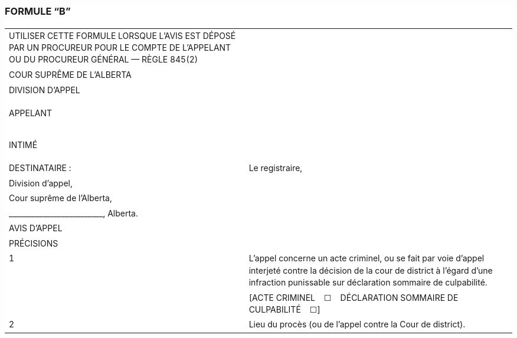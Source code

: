 ### **FORMULE “B”** 
<table>
<tr>
<td>UTILISER CETTE FORMULE LORSQUE L’AVIS EST DÉPOSÉ PAR UN PROCUREUR POUR LE COMPTE DE L’APPELANT OU DU PROCUREUR GÉNÉRAL — RÈGLE 845(2)</td>
</tr>
<tr>
<td>COUR SUPRÊME DE L’ALBERTA</td>
</tr>
<tr>
<td>DIVISION D’APPEL</td>
</tr>
<tr>
<td>

APPELANT



</td>
</tr>
<tr>
<td>

INTIMÉ



</td>
</tr>
<tr>
<td>DESTINATAIRE :</td>
<td>Le registraire,</td>
</tr>
<tr>
<td>Division d’appel,</td>
</tr>
<tr>
<td>Cour suprême de l’Alberta,</td>
</tr>
<tr>
<td>_________________________, Alberta.</td>
</tr>
<tr>
<td>AVIS D’APPEL</td>
</tr>
<tr>
<td>PRÉCISIONS</td>
</tr>
<tr>
<td>1</td>
<td>L’appel concerne un acte criminel, ou se fait par voie d’appel interjeté contre la décision de la cour de district à l’égard d’une infraction punissable sur déclaration sommaire de culpabilité.</td>
</tr>
<tr>
<td></td>
<td>[ACTE CRIMINEL&nbsp;&nbsp;&nbsp;&nbsp;☐&nbsp;&nbsp;&nbsp;&nbsp;DÉCLARATION SOMMAIRE DE CULPABILITÉ&nbsp;&nbsp;&nbsp;&nbsp;☐]</td>
</tr>
<tr>
<td>2</td>
<td>Lieu du procès (ou de l’appel contre la Cour de district).
